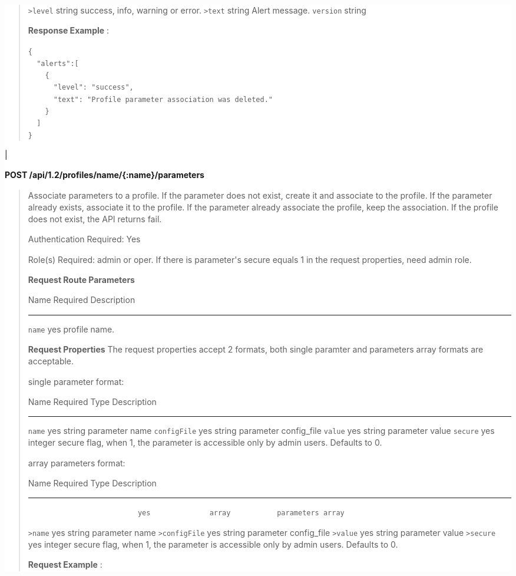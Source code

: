 >   `>level`                     string        success, info, warning or error.
>   `>text`                      string        Alert message.
>   `version`                    string        
>
> **Response Example** :
>
>     {
>       "alerts":[
>         {
>           "level": "success",
>           "text": "Profile parameter association was deleted."
>         }
>       ]
>     }

| 

**POST /api/1.2/profiles/name/{:name}/parameters**

> Associate parameters to a profile. If the parameter does not exist,
> create it and associate to the profile. If the parameter already
> exists, associate it to the profile. If the parameter already
> associate the profile, keep the association. If the profile does not
> exist, the API returns fail.
>
> Authentication Required: Yes
>
> Role(s) Required: admin or oper. If there is parameter's secure equals
> 1 in the request properties, need admin role.
>
> **Request Route Parameters**
>
>   Name            Required      Description
>   --------------- ------------- --------------------------------------------------------------
>   `name`          yes           profile name.
>
> **Request Properties** The request properties accept 2 formats, both
> single paramter and parameters array formats are acceptable.
>
> single parameter format:
>
>   Name                      Required        Type           Description
>   ------------------------- --------------- -------------- -------------------------------------------------------------------------------------------------------------------------
>   `name`                    yes             string         parameter name
>   `configFile`              yes             string         parameter config\_file
>   `value`                   yes             string         parameter value
>   `secure`                  yes             integer        secure flag, when 1, the parameter is accessible only by admin users. Defaults to 0.
>
> array parameters format:
>
>   Name                        Required         Type            Description
>   --------------------------- ---------------- --------------- ----------------------------------------------------------------------------------------------------------------------------------
>                               yes              array           parameters array
>   `>name`                     yes              string          parameter name
>   `>configFile`               yes              string          parameter config\_file
>   `>value`                    yes              string          parameter value
>   `>secure`                   yes              integer         secure flag, when 1, the parameter is accessible only by admin users. Defaults to 0.
>
> **Request Example** :
>